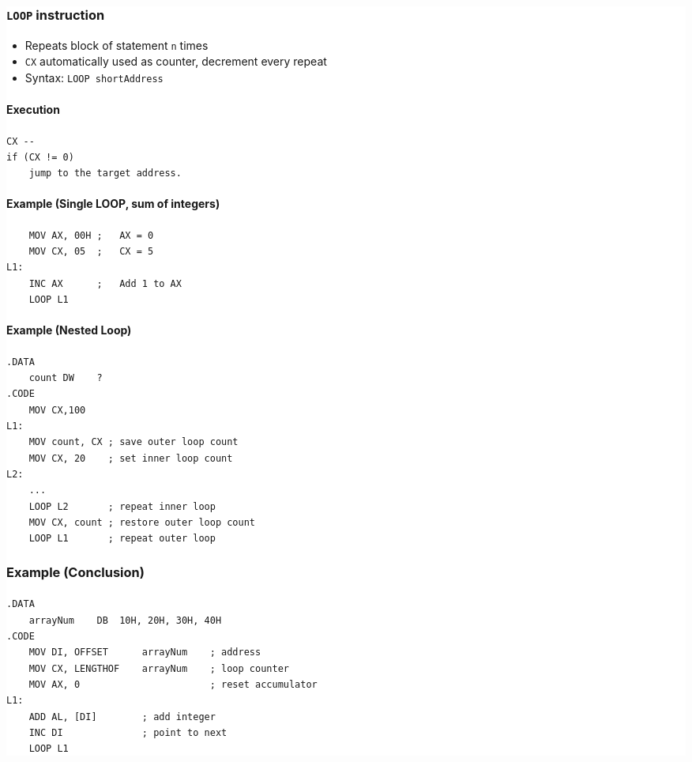 ### `LOOP` instruction

- Repeats block of statement `n` times
- `CX` automatically used as counter, decrement every repeat
- Syntax: `LOOP shortAddress`

#### Execution

```pseudocode
CX --
if (CX != 0)
	jump to the target address.
```

#### Example (Single LOOP, sum of integers)

```assembly
	MOV	AX,	00H	;	AX = 0
	MOV	CX,	05  ;	CX = 5
L1:
	INC AX		;   Add 1 to AX
	LOOP L1
```

#### Example (Nested Loop)

```assembly
.DATA
	count DW	?
.CODE
	MOV	CX,100
L1:
	MOV count, CX ; save outer loop count
	MOV CX, 20	  ; set inner loop count
L2:
	...
	LOOP L2		  ; repeat inner loop
	MOV	CX, count ; restore outer loop count
	LOOP L1 	  ; repeat outer loop
```

### Example (Conclusion)

```assembly
.DATA
	arrayNum	DB	10H, 20H, 30H, 40H
.CODE
	MOV	DI, OFFSET		arrayNum	; address
	MOV	CX, LENGTHOF	arrayNum	; loop counter
	MOV	AX, 0						; reset accumulator
L1:
	ADD AL, [DI] 		; add integer
	INC	DI				; point to next
	LOOP L1
```

